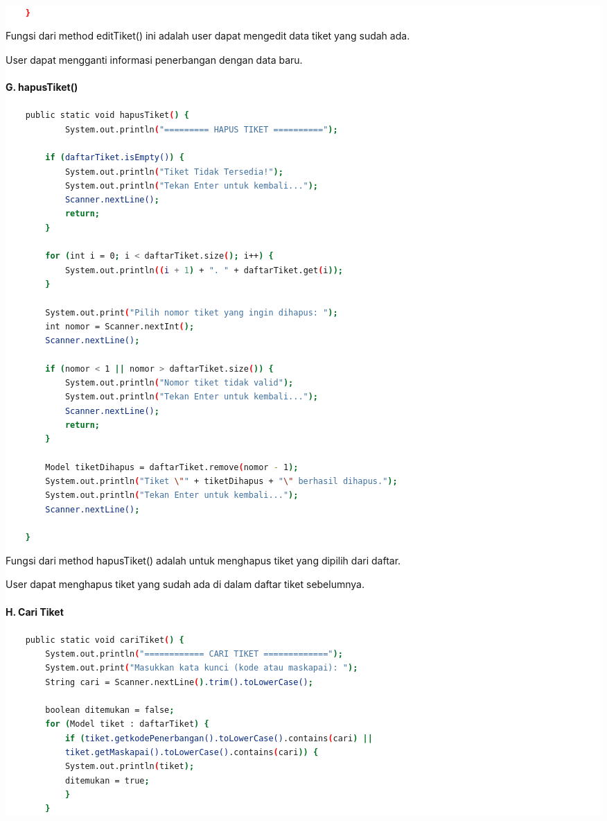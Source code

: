 ```bash
    }
```

Fungsi dari method editTiket() ini adalah user dapat mengedit data tiket yang sudah ada.

User dapat mengganti informasi penerbangan dengan data baru.




#### G. hapusTiket()

```bash
    public static void hapusTiket() {
            System.out.println("========= HAPUS TIKET ==========");

        if (daftarTiket.isEmpty()) {
            System.out.println("Tiket Tidak Tersedia!");
            System.out.println("Tekan Enter untuk kembali...");
            Scanner.nextLine();
            return;
        }

        for (int i = 0; i < daftarTiket.size(); i++) {
            System.out.println((i + 1) + ". " + daftarTiket.get(i));
        }

        System.out.print("Pilih nomor tiket yang ingin dihapus: ");
        int nomor = Scanner.nextInt();
        Scanner.nextLine();

        if (nomor < 1 || nomor > daftarTiket.size()) {
            System.out.println("Nomor tiket tidak valid");
            System.out.println("Tekan Enter untuk kembali...");
            Scanner.nextLine();
            return;
        }

        Model tiketDihapus = daftarTiket.remove(nomor - 1);
        System.out.println("Tiket \"" + tiketDihapus + "\" berhasil dihapus.");
        System.out.println("Tekan Enter untuk kembali...");
        Scanner.nextLine();

    }
```

Fungsi dari method hapusTiket() adalah untuk menghapus tiket yang dipilih dari daftar.

User dapat menghapus tiket yang sudah ada di dalam daftar tiket sebelumnya.


#### H. Cari Tiket

```bash
    public static void cariTiket() {
        System.out.println("============ CARI TIKET =============");
        System.out.print("Masukkan kata kunci (kode atau maskapai): ");
        String cari = Scanner.nextLine().trim().toLowerCase();

        boolean ditemukan = false;
        for (Model tiket : daftarTiket) {
            if (tiket.getkodePenerbangan().toLowerCase().contains(cari) ||
            tiket.getMaskapai().toLowerCase().contains(cari)) {
            System.out.println(tiket);
            ditemukan = true;
            }
        }

```